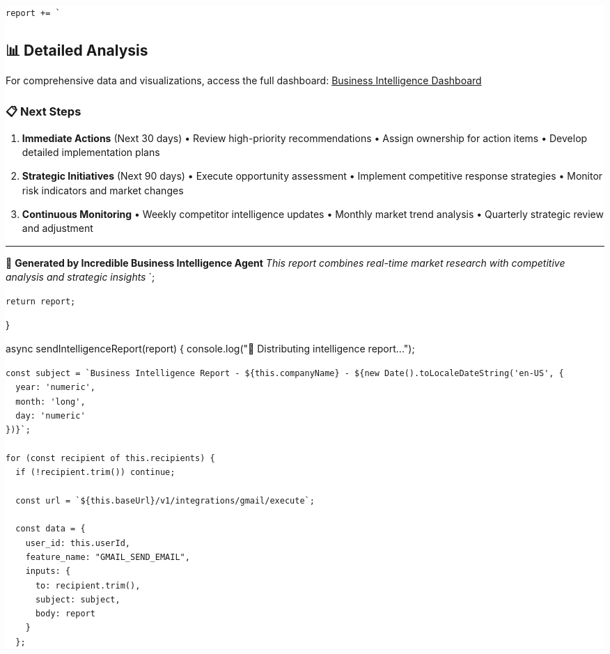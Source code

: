     report += `

## 📊 Detailed Analysis

For comprehensive data and visualizations, access the full dashboard:
[Business Intelligence Dashboard](https://docs.google.com/spreadsheets/d/${this.dashboardSheetId})

### 📋 Next Steps

1. **Immediate Actions** (Next 30 days)
   • Review high-priority recommendations
   • Assign ownership for action items
   • Develop detailed implementation plans

2. **Strategic Initiatives** (Next 90 days)
   • Execute opportunity assessment
   • Implement competitive response strategies
   • Monitor risk indicators and market changes

3. **Continuous Monitoring**
   • Weekly competitor intelligence updates
   • Monthly market trend analysis
   • Quarterly strategic review and adjustment

---

🤖 **Generated by Incredible Business Intelligence Agent**
_This report combines real-time market research with competitive analysis and strategic insights_
`;

    return report;

}

async sendIntelligenceReport(report) {
console.log("📧 Distributing intelligence report...");

    const subject = `Business Intelligence Report - ${this.companyName} - ${new Date().toLocaleDateString('en-US', {
      year: 'numeric',
      month: 'long',
      day: 'numeric'
    })}`;

    for (const recipient of this.recipients) {
      if (!recipient.trim()) continue;

      const url = `${this.baseUrl}/v1/integrations/gmail/execute`;

      const data = {
        user_id: this.userId,
        feature_name: "GMAIL_SEND_EMAIL",
        inputs: {
          to: recipient.trim(),
          subject: subject,
          body: report
        }
      };
